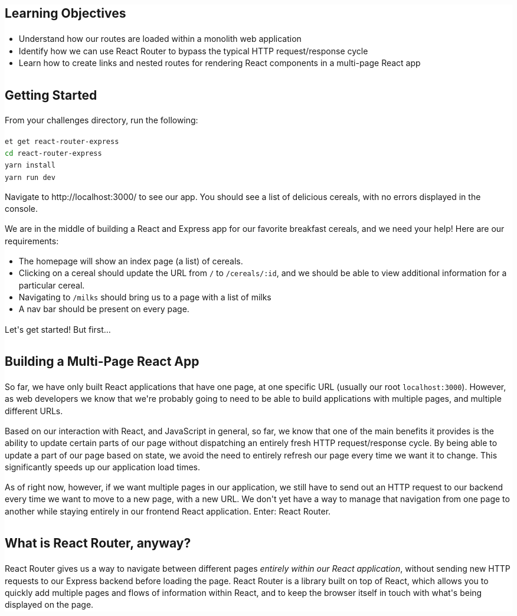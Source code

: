 ## Learning Objectives

- Understand how our routes are loaded within a monolith web application
- Identify how we can use React Router to bypass the typical HTTP request/response cycle
- Learn how to create links and nested routes for rendering React components in a multi-page React app

## Getting Started

From your challenges directory, run the following:

```sh
et get react-router-express
cd react-router-express
yarn install
yarn run dev
```

Navigate to http://localhost:3000/ to see our app. You should see a list of delicious cereals, with no errors displayed in the console.

We are in the middle of building a React and Express app for our favorite breakfast cereals, and we need your help! Here are our requirements:

* The homepage will show an index page (a list) of cereals.
* Clicking on a cereal should update the URL from `/` to `/cereals/:id`, and we should be able to view additional information for a particular cereal.
* Navigating to `/milks` should bring us to a page with a list of milks
* A nav bar should be present on every page.

Let's get started! But first...

## Building a Multi-Page React App

So far, we have only built React applications that have one page, at one specific URL (usually our root `localhost:3000`). However, as web developers we know that we're probably going to need to be able to build applications with multiple pages, and multiple different URLs.

Based on our interaction with React, and JavaScript in general, so far, we know that one of the main benefits it provides is the ability to update certain parts of our page without dispatching an entirely fresh HTTP request/response cycle. By being able to update a part of our page based on state, we avoid the need to entirely refresh our page every time we want it to change. This significantly speeds up our application load times.

As of right now, however, if we want multiple pages in our application, we still have to send out an HTTP request to our backend every time we want to move to a new page, with a new URL. We don't yet have a way to manage that navigation from one page to another while staying entirely in our frontend React application. Enter: React Router.

## What is React Router, anyway?

React Router gives us a way to navigate between different pages _entirely within our React application_, without sending new HTTP requests to our Express backend before loading the page. React Router is a library built on top of React, which allows you to quickly add multiple pages and flows of information within React, and to keep the browser itself in touch with what's being displayed on the page. 
